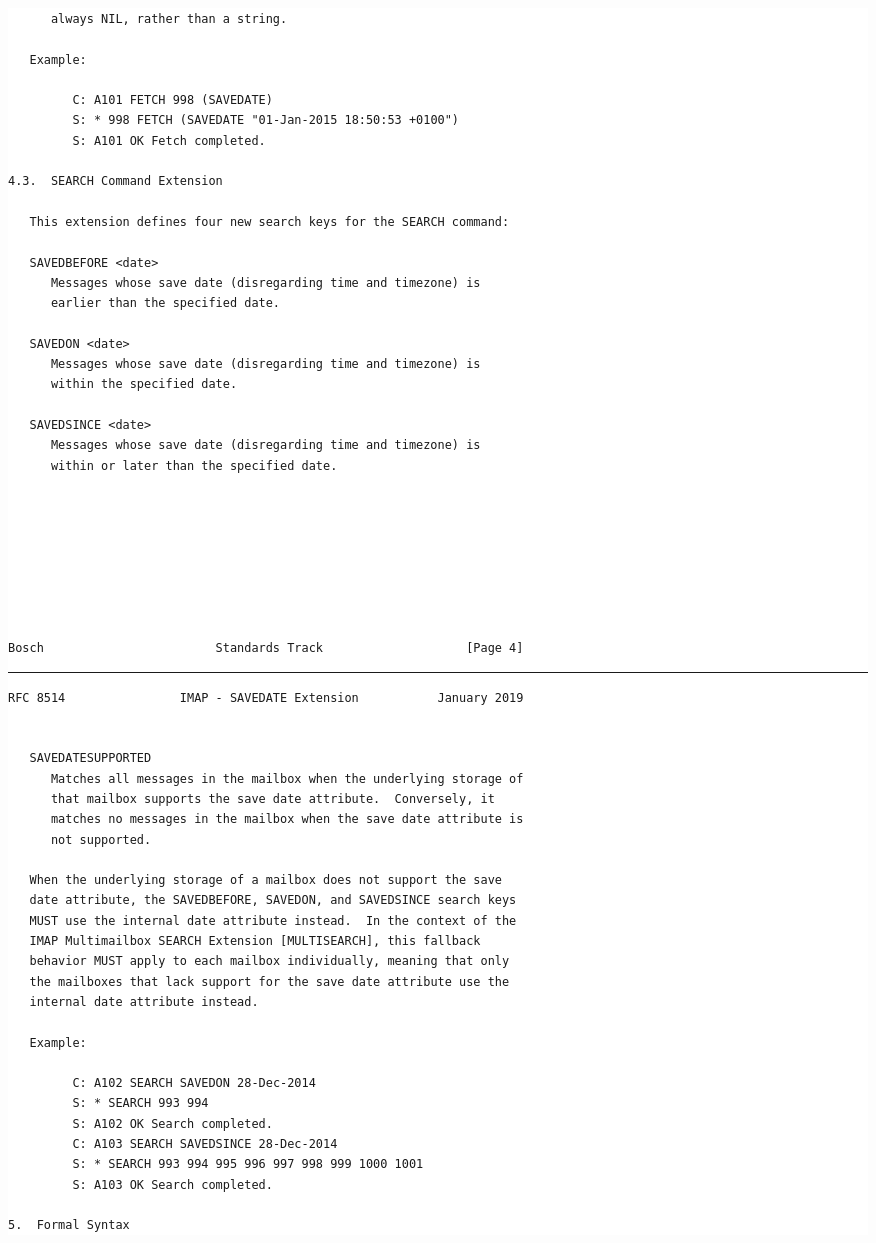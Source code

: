 ``` newpage
      always NIL, rather than a string.

   Example:

         C: A101 FETCH 998 (SAVEDATE)
         S: * 998 FETCH (SAVEDATE "01-Jan-2015 18:50:53 +0100")
         S: A101 OK Fetch completed.

4.3.  SEARCH Command Extension

   This extension defines four new search keys for the SEARCH command:

   SAVEDBEFORE <date>
      Messages whose save date (disregarding time and timezone) is
      earlier than the specified date.

   SAVEDON <date>
      Messages whose save date (disregarding time and timezone) is
      within the specified date.

   SAVEDSINCE <date>
      Messages whose save date (disregarding time and timezone) is
      within or later than the specified date.








Bosch                        Standards Track                    [Page 4]
```

------------------------------------------------------------------------

``` newpage
RFC 8514                IMAP - SAVEDATE Extension           January 2019


   SAVEDATESUPPORTED
      Matches all messages in the mailbox when the underlying storage of
      that mailbox supports the save date attribute.  Conversely, it
      matches no messages in the mailbox when the save date attribute is
      not supported.

   When the underlying storage of a mailbox does not support the save
   date attribute, the SAVEDBEFORE, SAVEDON, and SAVEDSINCE search keys
   MUST use the internal date attribute instead.  In the context of the
   IMAP Multimailbox SEARCH Extension [MULTISEARCH], this fallback
   behavior MUST apply to each mailbox individually, meaning that only
   the mailboxes that lack support for the save date attribute use the
   internal date attribute instead.

   Example:

         C: A102 SEARCH SAVEDON 28-Dec-2014
         S: * SEARCH 993 994
         S: A102 OK Search completed.
         C: A103 SEARCH SAVEDSINCE 28-Dec-2014
         S: * SEARCH 993 994 995 996 997 998 999 1000 1001
         S: A103 OK Search completed.

5.  Formal Syntax
```